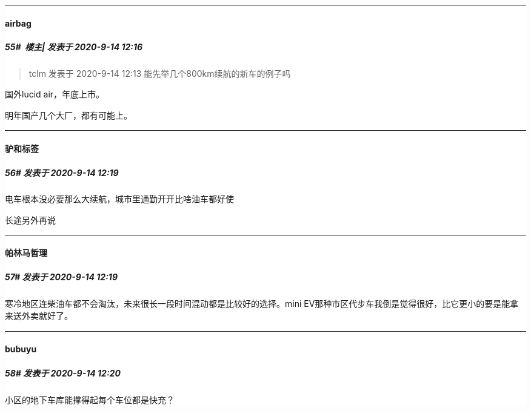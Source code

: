*****

####  airbag  
##### 55#         楼主| 发表于 2020-9-14 12:16



<blockquote>tclm 发表于 2020-9-14 12:13
能先举几个800km续航的新车的例子吗</blockquote>
国外lucid air，年底上市。


明年国产几个大厂，都有可能上。







*****

####  驴和标签  
##### 56#       发表于 2020-9-14 12:19




电车根本没必要那么大续航，城市里通勤开开比啥油车都好使

长途另外再说







*****

####  帕林马哲理  
##### 57#       发表于 2020-9-14 12:19




寒冷地区连柴油车都不会淘汰，未来很长一段时间混动都是比较好的选择。mini EV那种市区代步车我倒是觉得很好，比它更小的要是能拿来送外卖就好了。







*****

####  bubuyu  
##### 58#       发表于 2020-9-14 12:20




小区的地下车库能撑得起每个车位都是快充？






